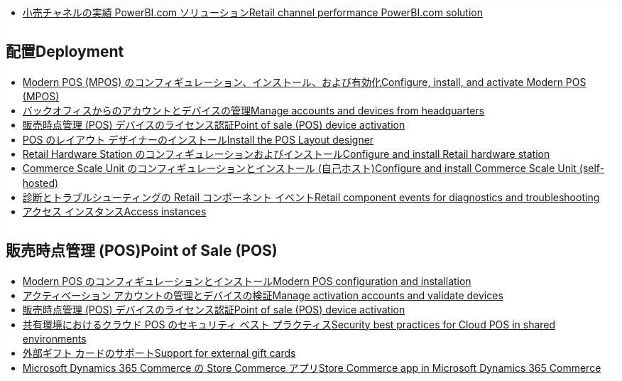 - [<span data-ttu-id="dc08f-112">小売チャネルの実績 PowerBI.com ソリューション</span><span class="sxs-lookup"><span data-stu-id="dc08f-112">Retail channel performance PowerBI.com solution</span></span>](../../fin-ops-core/dev-itpro/analytics/retail-channel-performance-dashboard-power-bi-data.md)

## <a name="deployment"></a><span data-ttu-id="dc08f-113">配置</span><span class="sxs-lookup"><span data-stu-id="dc08f-113">Deployment</span></span>

- [<span data-ttu-id="dc08f-114">Modern POS (MPOS) のコンフィギュレーション、インストール、および有効化</span><span class="sxs-lookup"><span data-stu-id="dc08f-114">Configure, install, and activate Modern POS (MPOS)</span></span>](../retail-modern-pos-device-activation.md)
- [<span data-ttu-id="dc08f-115">バックオフィスからのアカウントとデバイスの管理</span><span class="sxs-lookup"><span data-stu-id="dc08f-115">Manage accounts and devices from headquarters</span></span>](../set-up-activation-accounts-validate-devices-hq.md)
- [<span data-ttu-id="dc08f-116">販売時点管理 (POS) デバイスのライセンス認証</span><span class="sxs-lookup"><span data-stu-id="dc08f-116">Point of sale (POS) device activation</span></span>](retail-device-activation.md)
- [<span data-ttu-id="dc08f-117">POS のレイアウト デザイナーのインストール</span><span class="sxs-lookup"><span data-stu-id="dc08f-117">Install the POS Layout designer</span></span>](../install-pos-layout-designer.md)
- [<span data-ttu-id="dc08f-118">Retail Hardware Station のコンフィギュレーションおよびインストール</span><span class="sxs-lookup"><span data-stu-id="dc08f-118">Configure and install Retail hardware station</span></span>](../retail-hardware-station-configuration-installation.md)
- [<span data-ttu-id="dc08f-119">Commerce Scale Unit のコンフィギュレーションとインストール (自己ホスト)</span><span class="sxs-lookup"><span data-stu-id="dc08f-119">Configure and install Commerce Scale Unit (self-hosted)</span></span>](retail-store-scale-unit-configuration-installation.md)
- [<span data-ttu-id="dc08f-120">診断とトラブルシューティングの Retail コンポーネント イベント</span><span class="sxs-lookup"><span data-stu-id="dc08f-120">Retail component events for diagnostics and troubleshooting</span></span>](retail-component-events-diagnostics-troubleshooting.md)
- [<span data-ttu-id="dc08f-121">アクセス インスタンス</span><span class="sxs-lookup"><span data-stu-id="dc08f-121">Access instances</span></span>](../../fin-ops-core/dev-itpro/dev-tools/access-instances.md)

## <a name="point-of-sale-pos"></a><span data-ttu-id="dc08f-122">販売時点管理 (POS)</span><span class="sxs-lookup"><span data-stu-id="dc08f-122">Point of Sale (POS)</span></span>

- [<span data-ttu-id="dc08f-123">Modern POS のコンフィギュレーションとインストール</span><span class="sxs-lookup"><span data-stu-id="dc08f-123">Modern POS configuration and installation</span></span>](../retail-modern-pos-device-activation.md)
- [<span data-ttu-id="dc08f-124">アクティベーション アカウントの管理とデバイスの検証</span><span class="sxs-lookup"><span data-stu-id="dc08f-124">Manage activation accounts and validate devices</span></span>](../set-up-activation-accounts-validate-devices-hq.md)
- [<span data-ttu-id="dc08f-125">販売時点管理 (POS) デバイスのライセンス認証</span><span class="sxs-lookup"><span data-stu-id="dc08f-125">Point of sale (POS) device activation</span></span>](retail-device-activation.md)
- [<span data-ttu-id="dc08f-126">共有環境におけるクラウド POS のセキュリティ ベスト プラクティス</span><span class="sxs-lookup"><span data-stu-id="dc08f-126">Security best practices for Cloud POS in shared environments</span></span>](secure-retail-cloud-pos.md)
- [<span data-ttu-id="dc08f-127">外部ギフト カードのサポート</span><span class="sxs-lookup"><span data-stu-id="dc08f-127">Support for external gift cards</span></span>](gift-card.md)
- [<span data-ttu-id="dc08f-128">Microsoft Dynamics 365 Commerce の Store Commerce アプリ</span><span class="sxs-lookup"><span data-stu-id="dc08f-128">Store Commerce app in Microsoft Dynamics 365 Commerce</span></span>](store-commerce.md)
